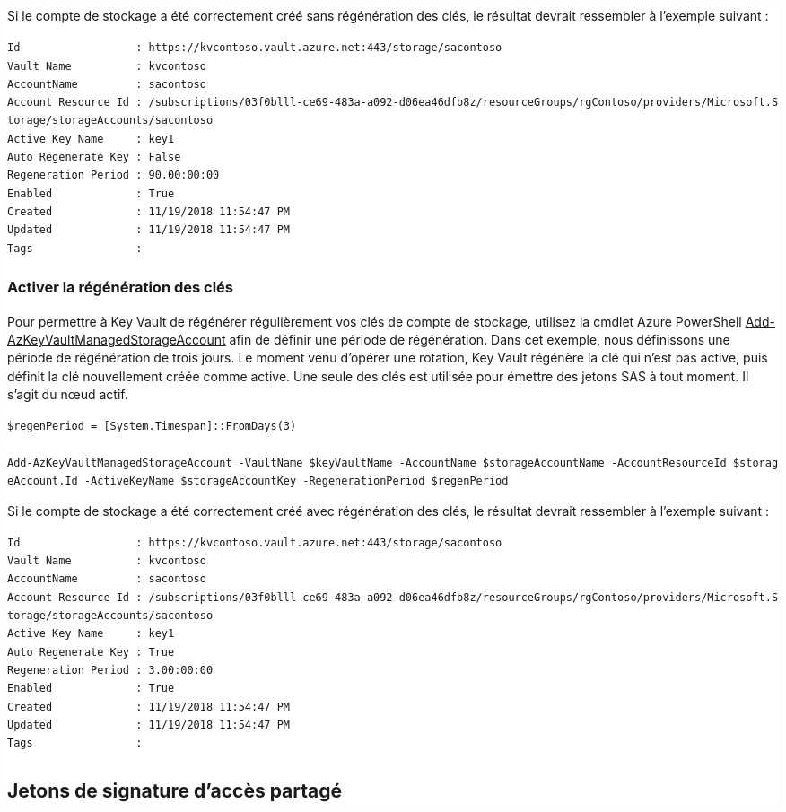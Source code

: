 Si le compte de stockage a été correctement créé sans régénération des clés, le résultat devrait ressembler à l’exemple suivant :

```console
Id                  : https://kvcontoso.vault.azure.net:443/storage/sacontoso
Vault Name          : kvcontoso
AccountName         : sacontoso
Account Resource Id : /subscriptions/03f0blll-ce69-483a-a092-d06ea46dfb8z/resourceGroups/rgContoso/providers/Microsoft.Storage/storageAccounts/sacontoso
Active Key Name     : key1
Auto Regenerate Key : False
Regeneration Period : 90.00:00:00
Enabled             : True
Created             : 11/19/2018 11:54:47 PM
Updated             : 11/19/2018 11:54:47 PM
Tags                : 
```

### <a name="enable-key-regeneration"></a>Activer la régénération des clés

Pour permettre à Key Vault de régénérer régulièrement vos clés de compte de stockage, utilisez la cmdlet Azure PowerShell [Add-AzKeyVaultManagedStorageAccount](/powershell/module/az.keyvault/add-azkeyvaultmanagedstorageaccount?view=azps-2.6.0) afin de définir une période de régénération. Dans cet exemple, nous définissons une période de régénération de trois jours. Le moment venu d’opérer une rotation, Key Vault régénère la clé qui n’est pas active, puis définit la clé nouvellement créée comme active. Une seule des clés est utilisée pour émettre des jetons SAS à tout moment. Il s’agit du nœud actif.

```azurepowershell-interactive
$regenPeriod = [System.Timespan]::FromDays(3)

Add-AzKeyVaultManagedStorageAccount -VaultName $keyVaultName -AccountName $storageAccountName -AccountResourceId $storageAccount.Id -ActiveKeyName $storageAccountKey -RegenerationPeriod $regenPeriod
```

Si le compte de stockage a été correctement créé avec régénération des clés, le résultat devrait ressembler à l’exemple suivant :

```console
Id                  : https://kvcontoso.vault.azure.net:443/storage/sacontoso
Vault Name          : kvcontoso
AccountName         : sacontoso
Account Resource Id : /subscriptions/03f0blll-ce69-483a-a092-d06ea46dfb8z/resourceGroups/rgContoso/providers/Microsoft.Storage/storageAccounts/sacontoso
Active Key Name     : key1
Auto Regenerate Key : True
Regeneration Period : 3.00:00:00
Enabled             : True
Created             : 11/19/2018 11:54:47 PM
Updated             : 11/19/2018 11:54:47 PM
Tags                : 
```

## <a name="shared-access-signature-tokens"></a>Jetons de signature d’accès partagé
